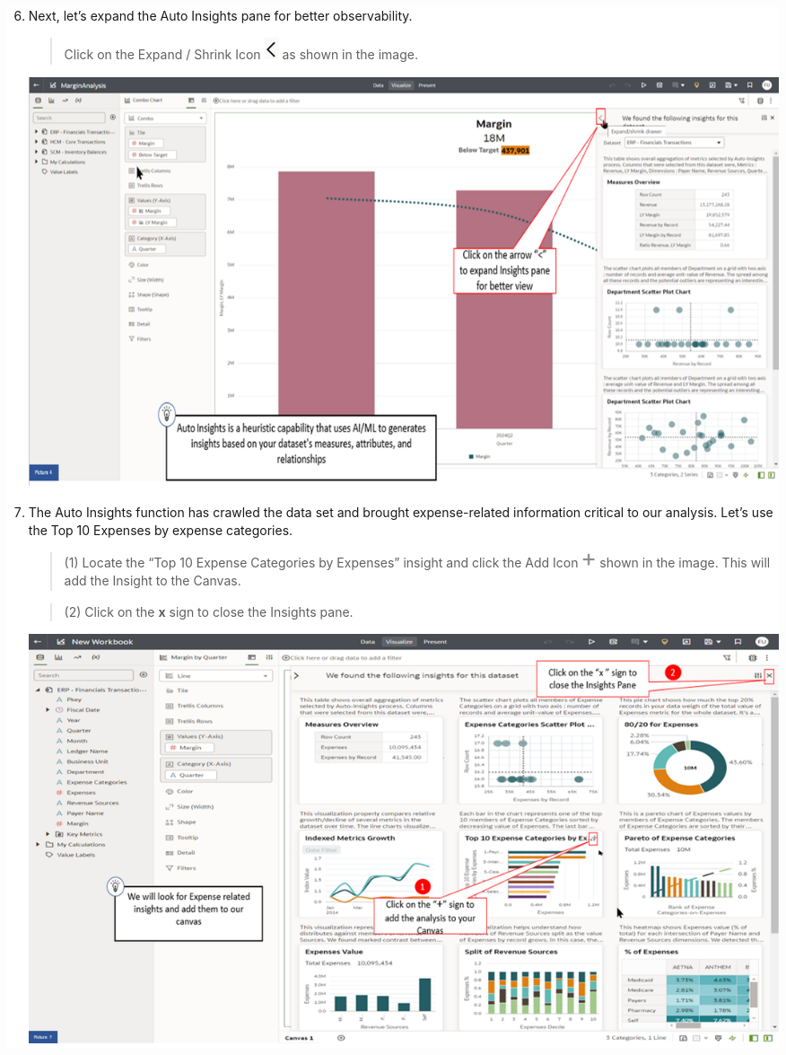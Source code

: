 6.  Next, let’s expand the Auto Insights pane for better observability.

    > Click on the Expand / Shrink Icon  ![Expand / Shrink Icon ](../09-analytics-with-ai/images/icon004.png)  as shown in the image.

    ![Workbook Design Mode](../09-analytics-with-ai/images/image004.png)

7.  The Auto Insights function has crawled the data set and brought expense-related information critical to our analysis. Let’s use the Top 10 Expenses by expense categories.

    > (1) Locate the “Top 10 Expense Categories by Expenses” insight and click the Add Icon  ![Add Icon ](../09-analytics-with-ai/images/icon006.png)  shown in the image. This will add the Insight to the Canvas.  <br>

    > (2) Click on the **x** sign to close the Insights pane.

    ![Auto insights view](../09-analytics-with-ai/images/image007.png)
